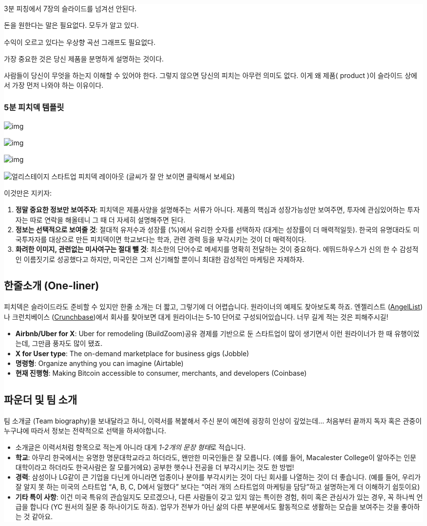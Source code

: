 3분 피칭에서 7장의 슬라이드를 넘겨선 안된다.

돈을 원한다는 말은 필요없다. 모두가 알고 있다.

수익이 오르고 있다는 우상향 곡선 그래프도 필요없다. 

가장 중요한 것은 당신 제품을 분명하게 설명하는 것이다.

사람들이 당신이 무엇을 하는지 이해할 수 있어야 한다. 그렇지 않으면 당신의 피치는 아무런 의미도 없다. 이게 왜 제품( product )이 슬라이드 상에서 가장 먼저 나와야 하는 이유이다.





### 5분 피치덱 템플릿

![img](https://blog.kakaocdn.net/dn/rONOI/btqH89VAm7O/m3y1lyy8AYkE4TtYnHXv10/img.jpg)

![img](https://blog.kakaocdn.net/dn/cBS5JS/btqH3xpgpMT/e5ylIjiakdIUNlDVU1vcuK/img.jpg)

![img](https://blog.kakaocdn.net/dn/bi7UUx/btqIgkaXYmd/A1RaKsSuuCdUS8vfXd3EX0/img.jpg)



![얼리스테이지 스타트업 피치덱 레이아웃 (글씨가 잘 안 보이면 클릭해서 보세요)](https://www.venturesquare.net/wp-content/uploads/2015/12/06_pitchdeck1.png)



이것만은 지키자:

1. **정말 중요한 정보만 보여주자**: 피치덱은 제품사양을 설명해주는 서류가 아니다. 제품의 핵심과 성장가능성만 보여주면, 투자에 관심있어하는 투자자는 따로 연락을 해올테니 그 때 더 자세히 설명해주면 된다.
2. **정보는 선택적으로 보여줄 것**: 절대적 유저수과 성장률 (%)에서 유리한 숫자를 선택하자 (대게는 성장률이 더 매력적일듯). 한국의 유명대라도 미국투자자를 대상으로 만든 피치덱이면 학교보다는 학과, 관련 경력 등을 부각시키는 것이 더 매력적이다.
3. **화려한 이미지, 관련없는 미사여구는 절대 뺄 것**: 최소한의 단어수로 메세지를 명확히 전달하는 것이 중요하다. 에뛰드하우스가 신의 한 수 감성적인 이름짓기로 성공했다고 하지만, 미국인은 그저 신기해할 뿐이니 최대한 감성적인 마케팅은 자제하자.

## **한줄소개 (One-liner)**

피치덱은 슬라이드라도 준비할 수 있지만 한줄 소개는 더 짧고, 그렇기에 더 어렵습니다. 원라이너의 예제도 찾아보도록 하죠. 엔젤리스트 ([AngelList](http://angel.co/)) 나 크런치베이스 ([Crunchbase](http://crunchbase.com/))에서 회사를 찾아보면 대게 원라이너는 5-10 단어로 구성되어있습니다. 너무 길게 적는 것은 피해주시길!

- **Airbnb/Uber for X**: Uber for remodeling (BuildZoom)공유 경제를 기반으로 둔 스타트업이 많이 생기면서 이런 원라이너가 한 때 유행이었는데, 그만큼 풍자도 많이 됐죠.
- **X for User type**: The on-demand marketplace for business gigs (Jobble)
- **명령형**: Organize anything you can imagine (Airtable)
- **현재 진행형**: Making Bitcoin accessible to consumer, merchants, and developers (Coinbase)

## **파운더 및 팀 소개**

팀 소개글 (Team biography)을 보내달라고 하니, 이력서를 복붙해서 주신 분이 예전에 굉장히 인상이 깊었는데… 처음부터 끝까지 독자 혹은 관중이 누구냐에 따라서 정보는 전략적으로 선택을 하셔야합니다.

- 소개글은 이력서처럼 항목으로 적는게 아니라 대게 *1-2개의 문장 형태*로 적습니다.
- **학교**: 아무리 한국에서는 유명한 명문대학교라고 하더라도, 왠만한 미국인들은 잘 모릅니다. (예를 들어, Macalester College이 알아주는 인문 대학이라고 하더라도 한국사람은 잘 모를거에요) 공부한 햇수나 전공을 더 부각시키는 것도 한 방법!
- **경력**: 삼성이나 LG같이 큰 기업을 다닌게 아니라면 업종이나 분야를 부각시키는 것이 다닌 회사를 나열하는 것이 더 좋습니다. (예를 들어, 우리가 잘 알지 못 하는 미국의 스타트업 “A, B, C, D에서 일했다” 보다는 “여러 개의 스타트업의 마케팅을 담당”하고 설명하는게 더 이해하기 쉽듯이요)
- **기타 특이 사항**: 이건 미국 특유의 관습일지도 모르겠으나, 다른 사람들이 갖고 있지 않는 특이한 경험, 취미 혹은 관심사가 있는 경우, 꼭 하나씩 언급을 합니다 (YC 원서의 질문 중 하나이기도 하죠). 업무가 전부가 아닌 삶의 다른 부분에서도 활동적으로 생활하는 모습을 보여주는 것을 좋아하는 것 같아요.
